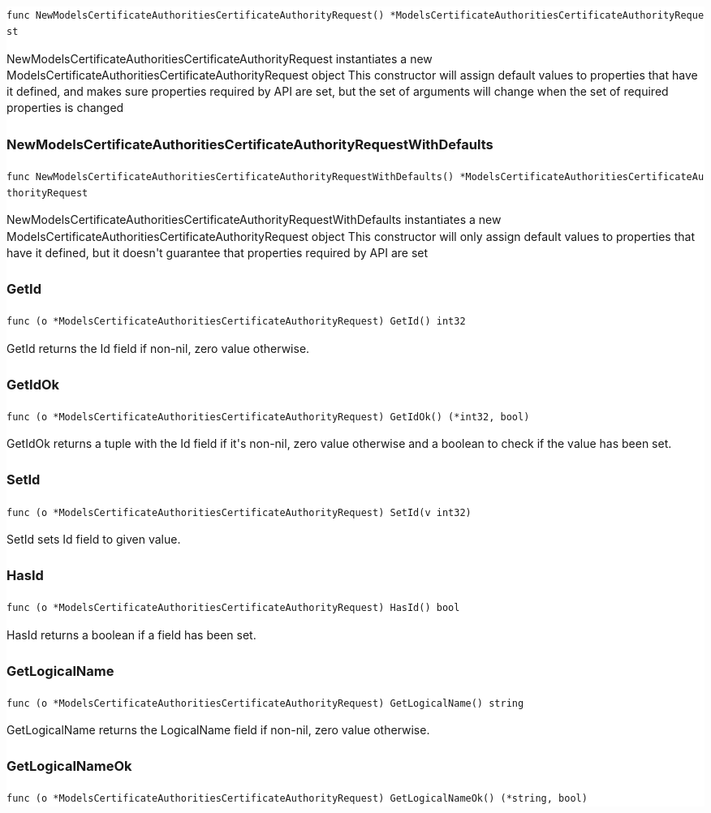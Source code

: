 `func NewModelsCertificateAuthoritiesCertificateAuthorityRequest() *ModelsCertificateAuthoritiesCertificateAuthorityRequest`

NewModelsCertificateAuthoritiesCertificateAuthorityRequest instantiates a new ModelsCertificateAuthoritiesCertificateAuthorityRequest object
This constructor will assign default values to properties that have it defined,
and makes sure properties required by API are set, but the set of arguments
will change when the set of required properties is changed

### NewModelsCertificateAuthoritiesCertificateAuthorityRequestWithDefaults

`func NewModelsCertificateAuthoritiesCertificateAuthorityRequestWithDefaults() *ModelsCertificateAuthoritiesCertificateAuthorityRequest`

NewModelsCertificateAuthoritiesCertificateAuthorityRequestWithDefaults instantiates a new ModelsCertificateAuthoritiesCertificateAuthorityRequest object
This constructor will only assign default values to properties that have it defined,
but it doesn't guarantee that properties required by API are set

### GetId

`func (o *ModelsCertificateAuthoritiesCertificateAuthorityRequest) GetId() int32`

GetId returns the Id field if non-nil, zero value otherwise.

### GetIdOk

`func (o *ModelsCertificateAuthoritiesCertificateAuthorityRequest) GetIdOk() (*int32, bool)`

GetIdOk returns a tuple with the Id field if it's non-nil, zero value otherwise
and a boolean to check if the value has been set.

### SetId

`func (o *ModelsCertificateAuthoritiesCertificateAuthorityRequest) SetId(v int32)`

SetId sets Id field to given value.

### HasId

`func (o *ModelsCertificateAuthoritiesCertificateAuthorityRequest) HasId() bool`

HasId returns a boolean if a field has been set.

### GetLogicalName

`func (o *ModelsCertificateAuthoritiesCertificateAuthorityRequest) GetLogicalName() string`

GetLogicalName returns the LogicalName field if non-nil, zero value otherwise.

### GetLogicalNameOk

`func (o *ModelsCertificateAuthoritiesCertificateAuthorityRequest) GetLogicalNameOk() (*string, bool)`
